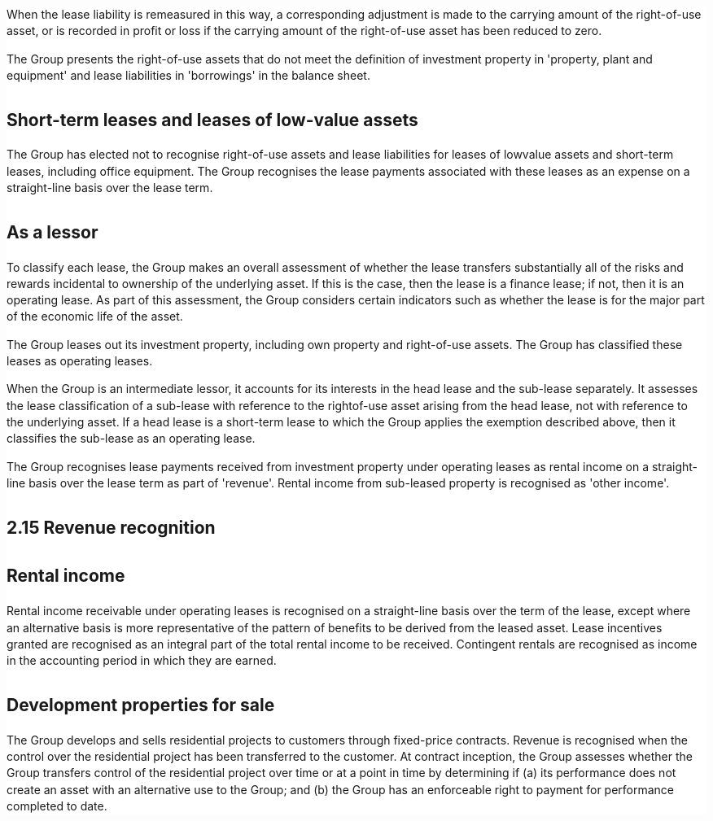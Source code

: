 When the lease liability is remeasured in this way, a corresponding adjustment is made to the carrying amount of the right-of-use asset, or is recorded in profit or loss if the carrying amount of the right-of-use asset has been reduced to zero.

The Group presents the right-of-use assets that do not meet the definition of investment property in 'property, plant and equipment' and lease liabilities in 'borrowings' in the balance sheet.

## Short-term leases and leases of low-value assets

The Group has elected not to recognise right-of-use assets and lease liabilities for leases of lowvalue assets and short-term leases, including office equipment.  The Group recognises the lease payments associated with these leases as an expense on a straight-line basis over the lease term.

## As a lessor

To classify  each  lease,  the  Group  makes  an  overall  assessment  of  whether  the  lease transfers substantially all of the risks and rewards incidental to ownership of the underlying asset.  If this is the case, then the lease is a finance lease; if not, then it is an operating lease.  As part of this assessment, the Group considers certain indicators such as whether the lease is for the major part of the economic life of the asset.

The Group leases out its investment property, including own property and right-of-use assets. The Group has classified these leases as operating leases.

When the Group is an intermediate lessor, it accounts for its interests in the head lease and the sub-lease separately.  It assesses the lease classification of a sub-lease with reference to the rightof-use asset arising from the head lease, not with reference to the underlying asset.  If a head lease is a short-term lease to which the Group applies the exemption described above, then it classifies the sub-lease as an operating lease.

The Group recognises lease payments received from investment property under operating leases as rental income on a straight-line basis over the lease term as part of 'revenue'. Rental income from sub-leased property is recognised as 'other income'.

## 2.15 Revenue recognition

## Rental income

Rental income receivable under operating leases is recognised on a straight-line basis over the term of the lease, except where an alternative basis is more representative of the pattern of benefits to be derived from the leased asset.  Lease incentives granted are recognised as an integral part of the  total  rental  income  to  be  received.    Contingent  rentals  are  recognised  as  income  in  the accounting period in which they are earned.

## Development properties for sale

The Group develops and sells residential  projects to customers  through  fixed-price  contracts. Revenue is recognised when the control over the residential project has been transferred to the customer.  At contract inception, the Group assesses whether the Group transfers control of the residential project over time or at a point in time by determining if (a) its performance does not create an asset with an alternative use to the Group; and (b) the Group has an enforceable right to payment for performance completed to date.

